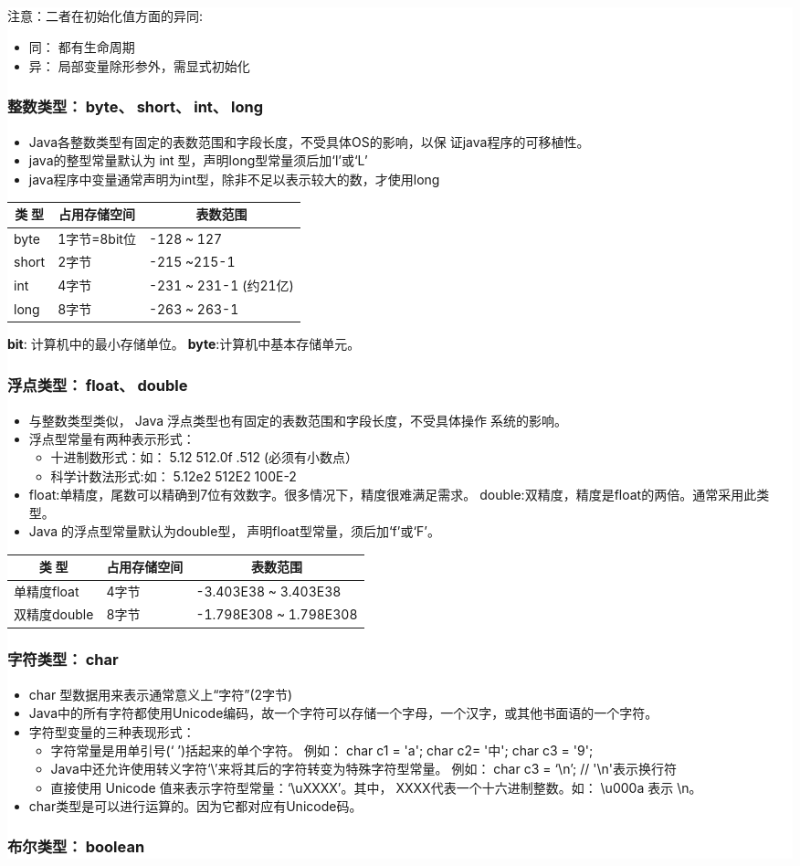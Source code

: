 注意：二者在初始化值方面的异同:  

- 同： 都有生命周期   
- 异： 局部变量除形参外，需显式初始化  

### 整数类型： byte、 short、 int、 long  

- Java各整数类型有固定的表数范围和字段长度，不受具体OS的影响，以保
  证java程序的可移植性。  
- java的整型常量默认为 int 型，声明long型常量须后加‘l’或‘L’  
- java程序中变量通常声明为int型，除非不足以表示较大的数，才使用long  

| 类 型 | 占用存储空间 | 表数范围              |
| ----- | ------------ | --------------------- |
| byte  | 1字节=8bit位 | -128 ~ 127            |
| short | 2字节        | -215 ~215-1           |
| int   | 4字节        | -231 ~ 231-1 (约21亿) |
| long  | 8字节        | -263 ~ 263-1          |

**bit**: 计算机中的最小存储单位。 **byte**:计算机中基本存储单元。  

### 浮点类型： float、 double  

- 与整数类型类似， Java 浮点类型也有固定的表数范围和字段长度，不受具体操作
  系统的影响。  
- 浮点型常量有两种表示形式：  
  - 十进制数形式：如： 5.12 512.0f .512 (必须有小数点）  
  - 科学计数法形式:如： 5.12e2 512E2 100E-2  
- float:单精度，尾数可以精确到7位有效数字。很多情况下，精度很难满足需求。
  double:双精度，精度是float的两倍。通常采用此类型。  
- Java 的浮点型常量默认为double型， 声明float型常量，须后加‘f’或‘F’。  

| 类 型        | 占用存储空间 | 表数范围               |
| ------------ | ------------ | ---------------------- |
| 单精度float  | 4字节        | -3.403E38 ~ 3.403E38   |
| 双精度double | 8字节        | -1.798E308 ~ 1.798E308 |

### 字符类型： char  

- char 型数据用来表示通常意义上“字符”(2字节)  
- Java中的所有字符都使用Unicode编码，故一个字符可以存储一个字母，一个汉字，或其他书面语的一个字符。  
- 字符型变量的三种表现形式：  
  - 字符常量是用单引号(‘ ’)括起来的单个字符。 例如： char c1 = 'a'; char c2= '中'; char c3 = '9';  
  - Java中还允许使用转义字符‘\’来将其后的字符转变为特殊字符型常量。
    例如： char c3 = ‘\n’; // '\n'表示换行符  
  - 直接使用 Unicode 值来表示字符型常量：‘\uXXXX’。其中， XXXX代表一个十六进制整数。如： \u000a 表示 \n。  
- char类型是可以进行运算的。因为它都对应有Unicode码。  

### 布尔类型： boolean  
